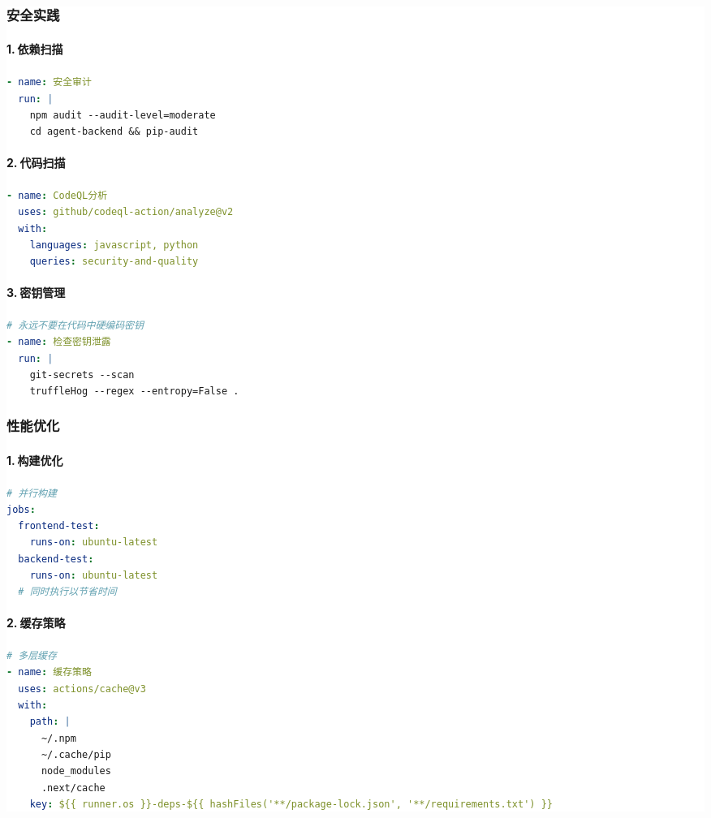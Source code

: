 ### 安全实践

#### 1. 依赖扫描

```yaml
- name: 安全审计
  run: |
    npm audit --audit-level=moderate
    cd agent-backend && pip-audit
```

#### 2. 代码扫描

```yaml
- name: CodeQL分析
  uses: github/codeql-action/analyze@v2
  with:
    languages: javascript, python
    queries: security-and-quality
```

#### 3. 密钥管理

```yaml
# 永远不要在代码中硬编码密钥
- name: 检查密钥泄露
  run: |
    git-secrets --scan
    truffleHog --regex --entropy=False .
```

### 性能优化

#### 1. 构建优化

```yaml
# 并行构建
jobs:
  frontend-test:
    runs-on: ubuntu-latest
  backend-test:
    runs-on: ubuntu-latest
  # 同时执行以节省时间
```

#### 2. 缓存策略

```yaml
# 多层缓存
- name: 缓存策略
  uses: actions/cache@v3
  with:
    path: |
      ~/.npm
      ~/.cache/pip
      node_modules
      .next/cache
    key: ${{ runner.os }}-deps-${{ hashFiles('**/package-lock.json', '**/requirements.txt') }}
```
